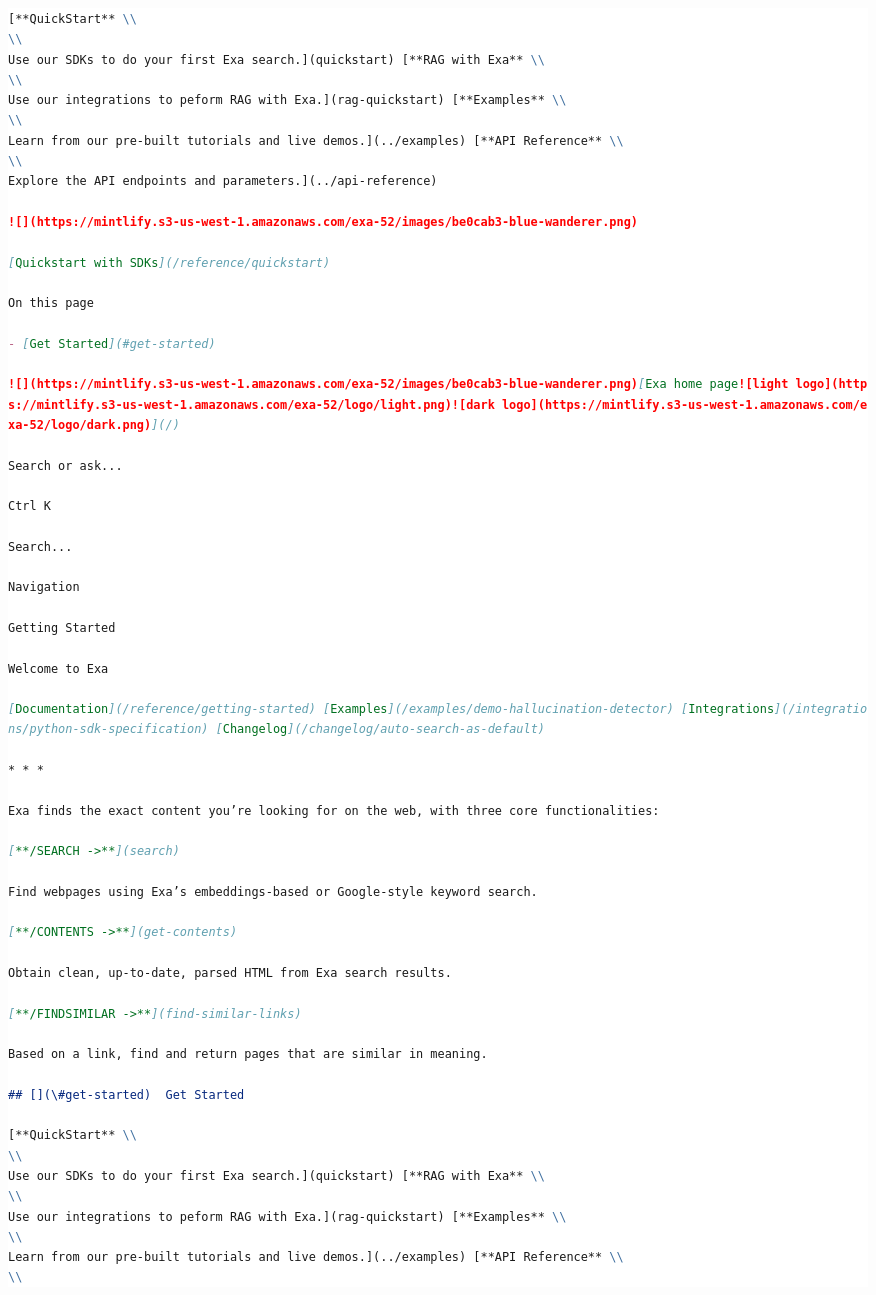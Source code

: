 ````markdown
[**QuickStart** \\
\\
Use our SDKs to do your first Exa search.](quickstart) [**RAG with Exa** \\
\\
Use our integrations to peform RAG with Exa.](rag-quickstart) [**Examples** \\
\\
Learn from our pre-built tutorials and live demos.](../examples) [**API Reference** \\
\\
Explore the API endpoints and parameters.](../api-reference)

![](https://mintlify.s3-us-west-1.amazonaws.com/exa-52/images/be0cab3-blue-wanderer.png)

[Quickstart with SDKs](/reference/quickstart)

On this page

- [Get Started](#get-started)

![](https://mintlify.s3-us-west-1.amazonaws.com/exa-52/images/be0cab3-blue-wanderer.png)[Exa home page![light logo](https://mintlify.s3-us-west-1.amazonaws.com/exa-52/logo/light.png)![dark logo](https://mintlify.s3-us-west-1.amazonaws.com/exa-52/logo/dark.png)](/)

Search or ask...

Ctrl K

Search...

Navigation

Getting Started

Welcome to Exa

[Documentation](/reference/getting-started) [Examples](/examples/demo-hallucination-detector) [Integrations](/integrations/python-sdk-specification) [Changelog](/changelog/auto-search-as-default)

* * *

Exa finds the exact content you’re looking for on the web, with three core functionalities:

[**/SEARCH ->**](search)

Find webpages using Exa’s embeddings-based or Google-style keyword search.

[**/CONTENTS ->**](get-contents)

Obtain clean, up-to-date, parsed HTML from Exa search results.

[**/FINDSIMILAR ->**](find-similar-links)

Based on a link, find and return pages that are similar in meaning.

## [](\#get-started)  Get Started

[**QuickStart** \\
\\
Use our SDKs to do your first Exa search.](quickstart) [**RAG with Exa** \\
\\
Use our integrations to peform RAG with Exa.](rag-quickstart) [**Examples** \\
\\
Learn from our pre-built tutorials and live demos.](../examples) [**API Reference** \\
\\
````